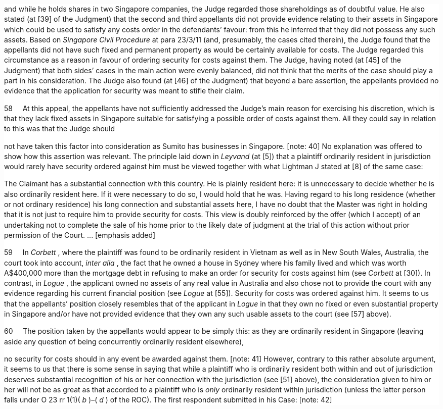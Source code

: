 
and while he holds shares in two Singapore companies, the Judge regarded those shareholdings as of doubtful value. He also stated (at [39] of the Judgment) that the second and third appellants did not provide evidence relating to their assets in Singapore which could be used to satisfy any costs order in the defendants’ favour: from this he inferred that they did not possess any such assets. Based on _Singapore Civil Procedure_ at para 23/3/11 (and, presumably, the cases cited therein), the Judge found that the appellants did not have such fixed and permanent property as would be certainly available for costs. The Judge regarded this circumstance as a reason in favour of ordering security for costs against them. The Judge, having noted (at [45] of the Judgment) that both sides’ cases in the main action were evenly balanced, did not think that the merits of the case should play a part in his consideration. The Judge also found (at [46] of the Judgment) that beyond a bare assertion, the appellants provided no evidence that the application for security was meant to stifle their claim. 

58     At this appeal, the appellants have not sufficiently addressed the Judge’s main reason for exercising his discretion, which is that they lack fixed assets in Singapore suitable for satisfying a possible order of costs against them. All they could say in relation to this was that the Judge should 

not have taken this factor into consideration as Sumito has businesses in Singapore. [note: 40] No explanation was offered to show how this assertion was relevant. The principle laid down in _Leyvand_ (at [5]) that a plaintiff ordinarily resident in jurisdiction would rarely have security ordered against him must be viewed together with what Lightman J stated at [8] of the same case: 

 The Claimant has a substantial connection with this country. He is plainly resident here: it is unnecessary to decide whether he is also ordinarily resident here. If it were necessary to do so, I would hold that he was. Having regard to his long residence (whether or not ordinary residence) his long connection and substantial assets here, I have no doubt that the Master was right in holding that it is not just to require him to provide security for costs. This view is doubly reinforced by the offer (which I accept) of an undertaking not to complete the sale of his home prior to the likely date of judgment at the trial of this action without prior permission of the Court. ... [emphasis added] 

59     In _Corbett_ , where the plaintiff was found to be ordinarily resident in Vietnam as well as in New South Wales, Australia, the court took into account, _inter alia_ , the fact that he owned a house in Sydney where his family lived and which was worth A$400,000 more than the mortgage debt in refusing to make an order for security for costs against him (see _Corbett_ at [30]). In contrast, in _Logue_ , the applicant owned no assets of any real value in Australia and also chose not to provide the court with any evidence regarding his current financial position (see _Logue_ at [55]). Security for costs was ordered against him. It seems to us that the appellants’ position closely resembles that of the applicant in _Logue_ in that they own no fixed or even substantial property in Singapore and/or have not provided evidence that they own any such usable assets to the court (see [57] above). 

60     The position taken by the appellants would appear to be simply this: as they are ordinarily resident in Singapore (leaving aside any question of being concurrently ordinarily resident elsewhere), 

no security for costs should in any event be awarded against them. [note: 41] However, contrary to this rather absolute argument, it seems to us that there is some sense in saying that while a plaintiff who is ordinarily resident both within and out of jurisdiction deserves substantial recognition of his or her connection with the jurisdiction (see [51] above), the consideration given to him or her will not be as great as that accorded to a plaintiff who is _only_ ordinarily resident within jurisdiction (unless the latter person falls under O 23 rr 1(1)( _b_ )–( _d_ ) of the ROC). The first respondent submitted in his Case: [note: 42] 
